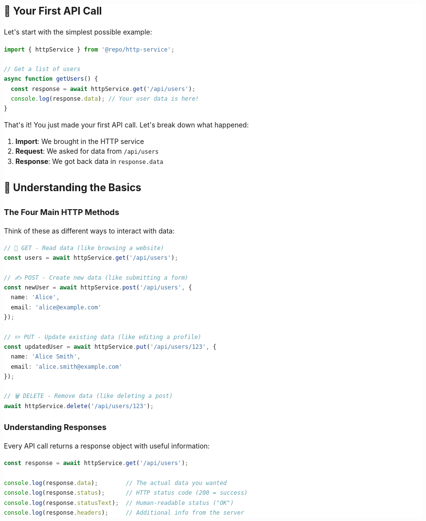 ## 🎯 Your First API Call

Let's start with the simplest possible example:

```typescript
import { httpService } from '@repo/http-service';

// Get a list of users
async function getUsers() {
  const response = await httpService.get('/api/users');
  console.log(response.data); // Your user data is here!
}
```

That's it! You just made your first API call. Let's break down what happened:

1. **Import**: We brought in the HTTP service
2. **Request**: We asked for data from `/api/users`
3. **Response**: We got back data in `response.data`

## 📖 Understanding the Basics

### The Four Main HTTP Methods

Think of these as different ways to interact with data:

```typescript
// 📖 GET - Read data (like browsing a website)
const users = await httpService.get('/api/users');

// ✍️ POST - Create new data (like submitting a form)
const newUser = await httpService.post('/api/users', {
  name: 'Alice',
  email: 'alice@example.com'
});

// ✏️ PUT - Update existing data (like editing a profile)
const updatedUser = await httpService.put('/api/users/123', {
  name: 'Alice Smith',
  email: 'alice.smith@example.com'
});

// 🗑️ DELETE - Remove data (like deleting a post)
await httpService.delete('/api/users/123');
```

### Understanding Responses

Every API call returns a response object with useful information:

```typescript
const response = await httpService.get('/api/users');

console.log(response.data);        // The actual data you wanted
console.log(response.status);      // HTTP status code (200 = success)
console.log(response.statusText);  // Human-readable status ("OK")
console.log(response.headers);     // Additional info from the server
```

